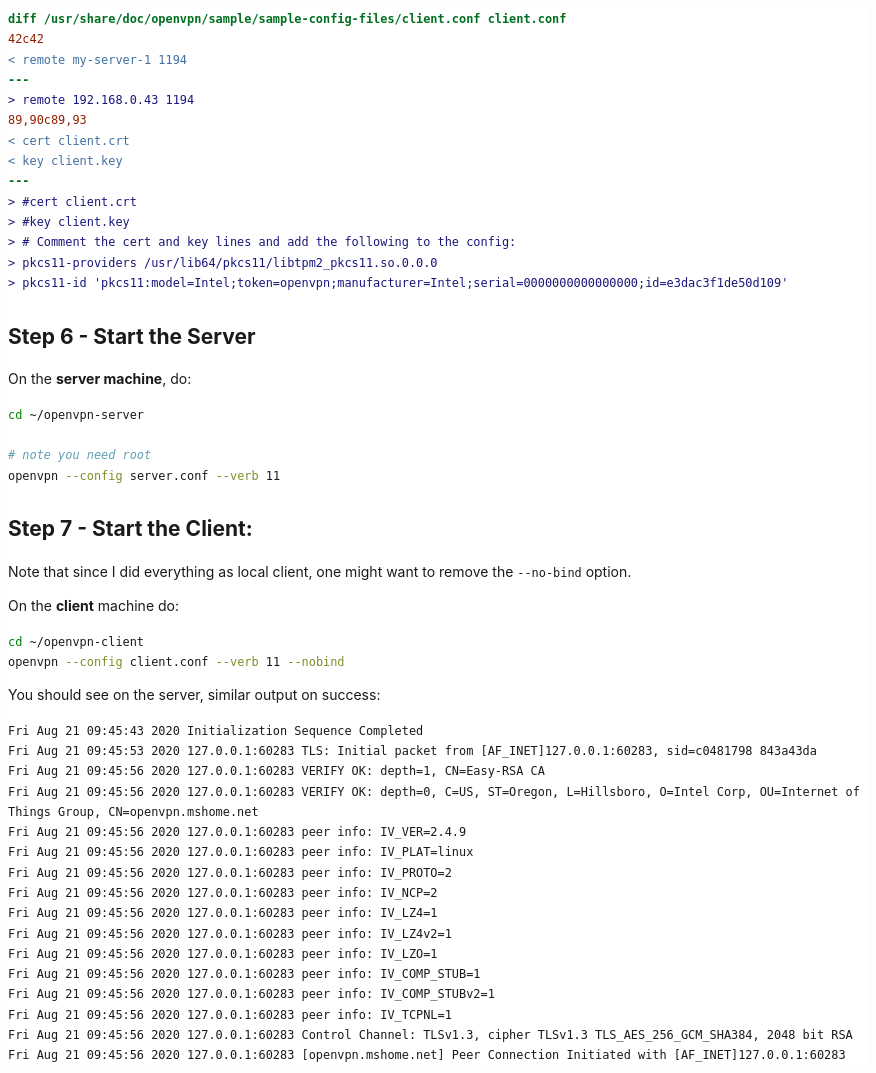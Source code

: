 ```diff
diff /usr/share/doc/openvpn/sample/sample-config-files/client.conf client.conf
42c42
< remote my-server-1 1194
---
> remote 192.168.0.43 1194
89,90c89,93
< cert client.crt
< key client.key
---
> #cert client.crt
> #key client.key
> # Comment the cert and key lines and add the following to the config:
> pkcs11-providers /usr/lib64/pkcs11/libtpm2_pkcs11.so.0.0.0
> pkcs11-id 'pkcs11:model=Intel;token=openvpn;manufacturer=Intel;serial=0000000000000000;id=e3dac3f1de50d109'
```

## Step 6 - Start the Server

On the **server machine**, do:

```bash
cd ~/openvpn-server

# note you need root
openvpn --config server.conf --verb 11
```

## Step 7 - Start the Client:

Note that since I did everything as local client, one might want to remove the `--no-bind` option.

On the **client** machine do:

```bash
cd ~/openvpn-client
openvpn --config client.conf --verb 11 --nobind
```

You should see on the server, similar output on success:

```
Fri Aug 21 09:45:43 2020 Initialization Sequence Completed
Fri Aug 21 09:45:53 2020 127.0.0.1:60283 TLS: Initial packet from [AF_INET]127.0.0.1:60283, sid=c0481798 843a43da
Fri Aug 21 09:45:56 2020 127.0.0.1:60283 VERIFY OK: depth=1, CN=Easy-RSA CA
Fri Aug 21 09:45:56 2020 127.0.0.1:60283 VERIFY OK: depth=0, C=US, ST=Oregon, L=Hillsboro, O=Intel Corp, OU=Internet of Things Group, CN=openvpn.mshome.net
Fri Aug 21 09:45:56 2020 127.0.0.1:60283 peer info: IV_VER=2.4.9
Fri Aug 21 09:45:56 2020 127.0.0.1:60283 peer info: IV_PLAT=linux
Fri Aug 21 09:45:56 2020 127.0.0.1:60283 peer info: IV_PROTO=2
Fri Aug 21 09:45:56 2020 127.0.0.1:60283 peer info: IV_NCP=2
Fri Aug 21 09:45:56 2020 127.0.0.1:60283 peer info: IV_LZ4=1
Fri Aug 21 09:45:56 2020 127.0.0.1:60283 peer info: IV_LZ4v2=1
Fri Aug 21 09:45:56 2020 127.0.0.1:60283 peer info: IV_LZO=1
Fri Aug 21 09:45:56 2020 127.0.0.1:60283 peer info: IV_COMP_STUB=1
Fri Aug 21 09:45:56 2020 127.0.0.1:60283 peer info: IV_COMP_STUBv2=1
Fri Aug 21 09:45:56 2020 127.0.0.1:60283 peer info: IV_TCPNL=1
Fri Aug 21 09:45:56 2020 127.0.0.1:60283 Control Channel: TLSv1.3, cipher TLSv1.3 TLS_AES_256_GCM_SHA384, 2048 bit RSA
Fri Aug 21 09:45:56 2020 127.0.0.1:60283 [openvpn.mshome.net] Peer Connection Initiated with [AF_INET]127.0.0.1:60283
```
